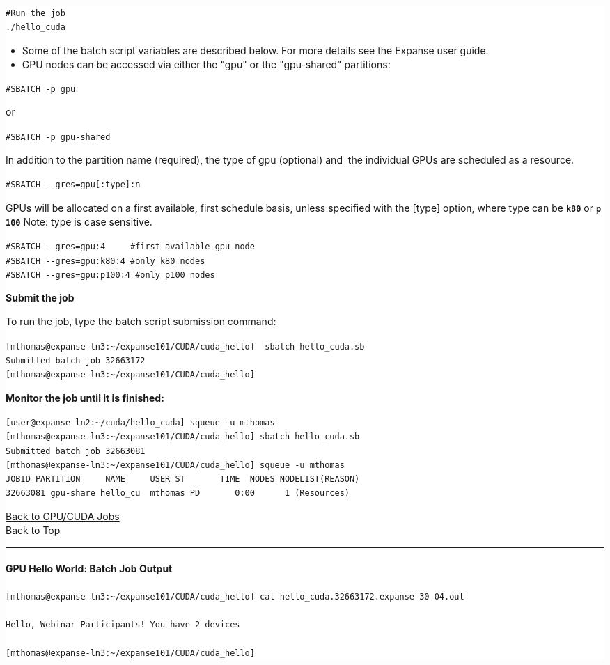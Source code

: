 ```
#Run the job
./hello_cuda
```
* Some of the batch script variables are described below. For more details see
the Expanse user guide.
* GPU nodes can be accessed via either the "gpu" or the "gpu-shared" partitions:
```
#SBATCH -p gpu           
```
or
```
#SBATCH -p gpu-shared
```

In addition to the partition name (required), the type of gpu (optional) and 
the individual GPUs are scheduled as a resource.
```
#SBATCH --gres=gpu[:type]:n
```

GPUs will be allocated on a first available, first schedule basis, unless specified with the [type] option, where type can be <b>`k80`</b> or <b>`p100`</b> Note: type is case sensitive.
```
#SBATCH --gres=gpu:4     #first available gpu node
#SBATCH --gres=gpu:k80:4 #only k80 nodes
#SBATCH --gres=gpu:p100:4 #only p100 nodes
```

<b>Submit the job</b> <br>

To run the job, type the batch script submission command:
```
[mthomas@expanse-ln3:~/expanse101/CUDA/cuda_hello]  sbatch hello_cuda.sb
Submitted batch job 32663172
[mthomas@expanse-ln3:~/expanse101/CUDA/cuda_hello]

```

<b>Monitor the job until it is finished:</b>
```
[user@expanse-ln2:~/cuda/hello_cuda] squeue -u mthomas
[mthomas@expanse-ln3:~/expanse101/CUDA/cuda_hello] sbatch hello_cuda.sb
Submitted batch job 32663081
[mthomas@expanse-ln3:~/expanse101/CUDA/cuda_hello] squeue -u mthomas
JOBID PARTITION     NAME     USER ST       TIME  NODES NODELIST(REASON)
32663081 gpu-share hello_cu  mthomas PD       0:00      1 (Resources)
```

[Back to GPU/CUDA Jobs](#comp-and-run-cuda-jobs) <br>
[Back to Top](#top)
<hr>

#### <a name="hello-world-gpu-batch-output"></a>GPU Hello World: Batch Job Output
```
[mthomas@expanse-ln3:~/expanse101/CUDA/cuda_hello] cat hello_cuda.32663172.expanse-30-04.out

Hello, Webinar Participants! You have 2 devices

[mthomas@expanse-ln3:~/expanse101/CUDA/cuda_hello]
```

